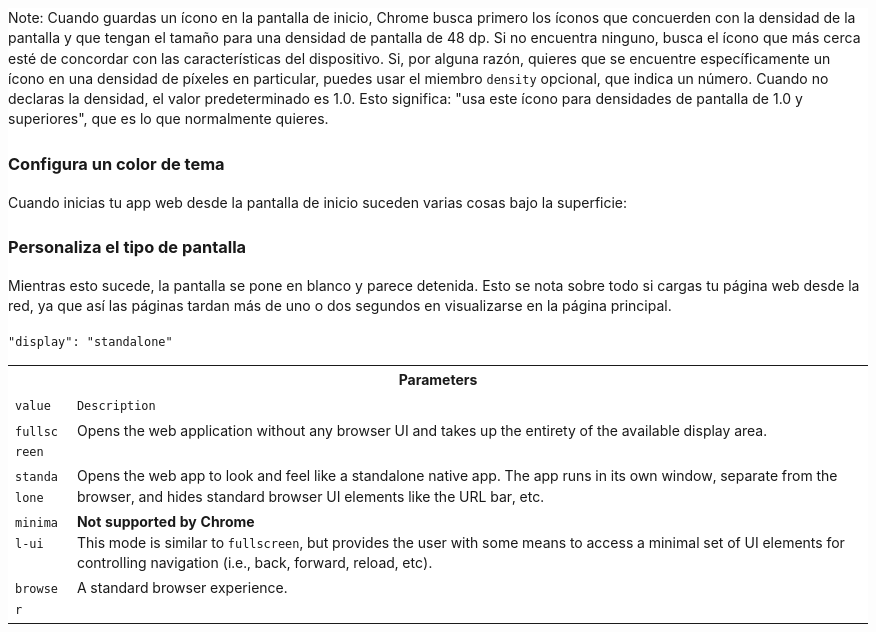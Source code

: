 
Note: Cuando guardas un ícono en la pantalla de inicio, Chrome busca primero los íconos que concuerden con la densidad de la pantalla y que tengan el tamaño para una densidad de pantalla de 48 dp. Si no encuentra ninguno, busca el ícono que más cerca esté de concordar con las características del dispositivo. Si, por alguna razón, quieres que se encuentre específicamente un ícono en una densidad de píxeles en particular, puedes usar el miembro `density` opcional, que indica un número. Cuando no declaras la densidad, el valor predeterminado es 1.0. Esto significa: "usa este ícono para densidades de pantalla de 1.0 y superiores", que es lo que normalmente quieres.

### Configura un color de tema

Cuando inicias tu app web desde la pantalla de inicio suceden varias cosas bajo la superficie:

### Personaliza el tipo de pantalla

Mientras esto sucede, la pantalla se pone en blanco y parece detenida. Esto se nota sobre todo si cargas tu página web desde la red, ya que así las páginas tardan más de uno o dos segundos en visualizarse en la página principal.

    "display": "standalone"
    

<table id="display-params" class="responsive">
  <tbody>
    <tr>
      <th colspan=2>Parameters</th>
    </tr>
    <tr>
      <td><code>value</code></td><td><code>Description</code></td>
    </tr>
    <tr id="display-fullscreen">
      <td><code>fullscreen</code></td>
      <td>
        Opens the web application without any browser UI and takes
        up the entirety of the available display area.
      </td>
    </tr>
    <tr>
      <td><code>standalone</code></td>
      <td>
        Opens the web app to look and feel like a standalone native
        app. The app runs in its own window, separate from the browser, and
        hides standard browser UI elements like the URL bar, etc.</td>
    </tr>
    <tr>
      <td><code>minimal-ui</code></td>
      <td>
        <b>Not supported by Chrome</b><br>
        This mode is similar to <code>fullscreen</code>, but provides the
        user with some means to access a minimal set of UI elements for
        controlling navigation (i.e., back, forward, reload, etc).
      </td>
    </tr>
    <tr>
      <td><code>browser</code></td>
      <td>A standard browser experience.</td>
    </tr>
  </tbody>
</table>

